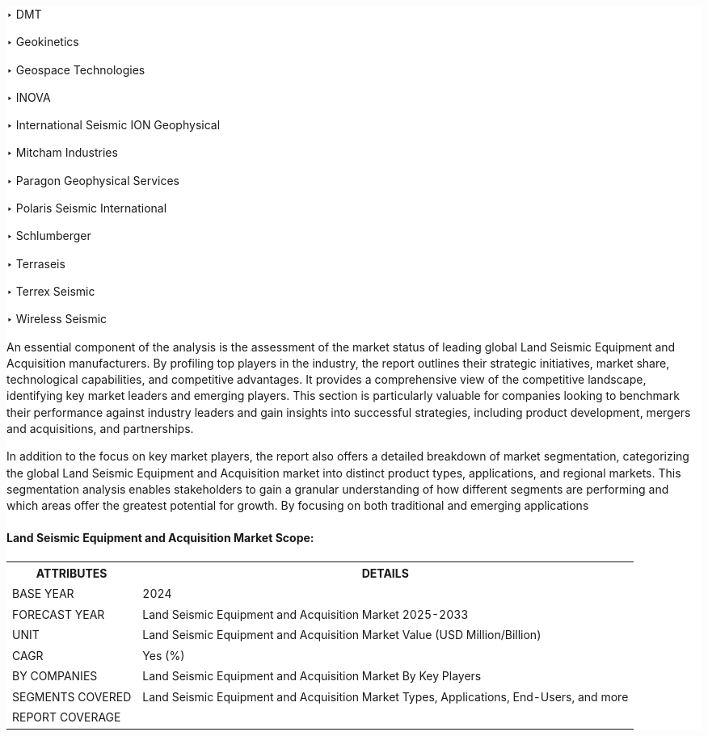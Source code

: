 ‣ DMT

‣ Geokinetics

‣ Geospace Technologies

‣ INOVA

‣ International Seismic ION Geophysical

‣ Mitcham Industries

‣ Paragon Geophysical Services

‣ Polaris Seismic International

‣ Schlumberger

‣ Terraseis

‣ Terrex Seismic

‣ Wireless Seismic

An essential component of the analysis is the assessment of the market status of leading global Land Seismic Equipment and Acquisition manufacturers. By profiling top players in the industry, the report outlines their strategic initiatives, market share, technological capabilities, and competitive advantages. It provides a comprehensive view of the competitive landscape, identifying key market leaders and emerging players. This section is particularly valuable for companies looking to benchmark their performance against industry leaders and gain insights into successful strategies, including product development, mergers and acquisitions, and partnerships.

In addition to the focus on key market players, the report also offers a detailed breakdown of market segmentation, categorizing the global Land Seismic Equipment and Acquisition market into distinct product types, applications, and regional markets. This segmentation analysis enables stakeholders to gain a granular understanding of how different segments are performing and which areas offer the greatest potential for growth. By focusing on both traditional and emerging applications

<h4>Land Seismic Equipment and Acquisition Market Scope:</h4>
<table>
<tr>
<th>ATTRIBUTES</th>
<th>DETAILS</th>
</tr>
<tr>
<td>BASE YEAR</td>
<td>2024</td>
</tr>
<tr>
<td>FORECAST YEAR</td>
<td>Land Seismic Equipment and Acquisition Market 2025-2033</td>
</tr>
<tr>
<td>UNIT</td>
<td>Land Seismic Equipment and Acquisition Market Value (USD Million/Billion)</td>
<tr>
<td>CAGR</td>
<td>Yes (%)</td>
</tr>
</tr>
<tr>
<td>BY COMPANIES</td>
<td>Land Seismic Equipment and Acquisition Market By Key Players</td>
</tr>
<tr>
<td>SEGMENTS COVERED</td>
<td>Land Seismic Equipment and Acquisition Market Types, Applications, End-Users, and more</td>
</tr>
<tr>
<td>REPORT COVERAGE</td>